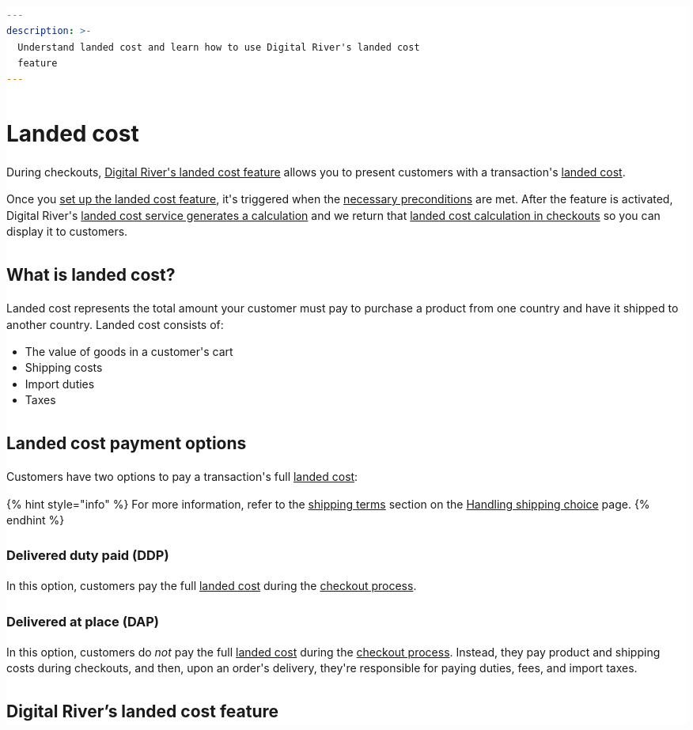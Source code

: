 ```yaml
---
description: >-
  Understand landed cost and learn how to use Digital River's landed cost
  feature
---
```


# Landed cost

During checkouts, [Digital River's landed cost feature](landed-costs.md#digital-rivers-landed-cost-feature) allows you to present customers with a transaction's [landed cost](landed-costs.md#what-is-landed-cost).

Once you [set up the landed cost feature](landed-costs.md#pre-deployment-configurations), it's triggered when the [necessary preconditions](landed-costs.md#triggering-the-landed-cost-feature) are met. After the feature is activated, Digital River's [landed cost service generates a calculation](landed-costs.md#how-landed-costs-are-calculated) and we return that [landed cost calculation in checkouts](landed-costs.md#how-landed-cost-is-represented) so you can display it to customers.

## What is landed cost?

Landed cost represents the total amount your customer must pay to purchase a product from one country and have it shipped to another country. Landed cost consists of:

* The value of goods in a customer's cart
* Shipping costs
* Import duties
* Taxes

## Landed cost payment options

Customers have two options to pay a transaction's full [landed cost](landed-costs.md#what-is-landed-cost):&#x20;

{% hint style="info" %}
For more information, refer to the [shipping terms](shipping-choice.md#shipping-terms) section on the [Handling shipping choice](shipping-choice.md) page.
{% endhint %}

### **Delivered duty paid (DDP)**

In this option, customers pay the full [landed cost](landed-costs.md#what-is-landed-cost) during the [checkout process](./).

### **Delivered at place (DAP)**

In this option, customers do _not_ pay the full [landed cost](landed-costs.md#what-is-landed-cost) during the [checkout process](./). Instead, they pay product and shipping costs during checkouts, and then, upon an order's delivery, they're responsible for paying duties, fees, and import taxes.

## Digital River’s landed cost feature <a href="#digital-rivers-landed-cost-feature" id="digital-rivers-landed-cost-feature"></a>

